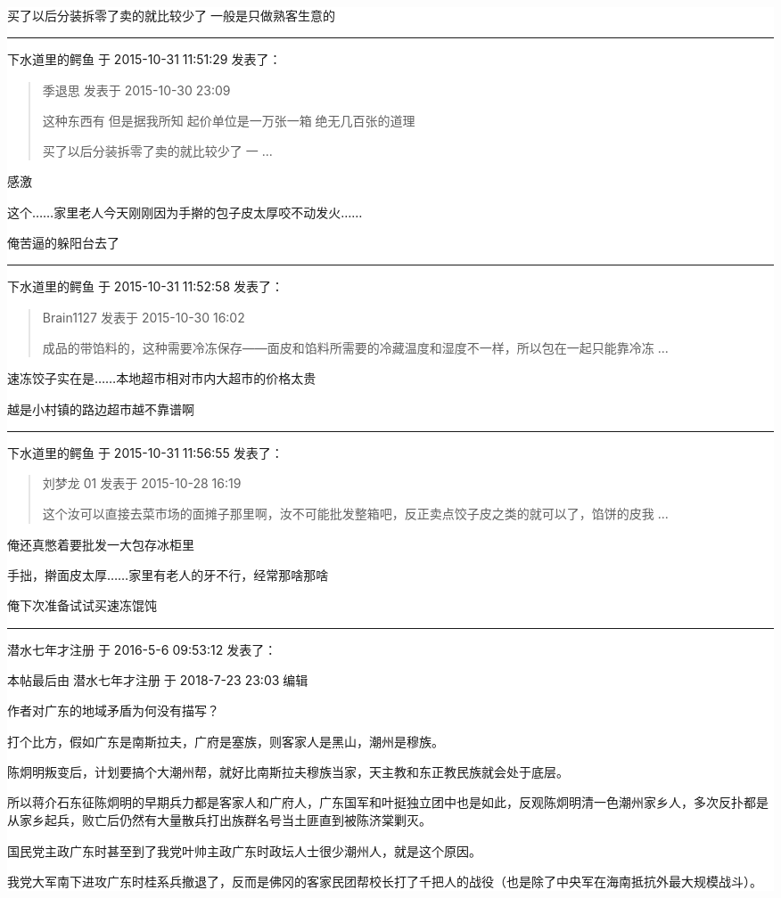 买了以后分装拆零了卖的就比较少了 一般是只做熟客生意的

---

下水道里的鳄鱼 于 2015-10-31 11:51:29 发表了：

> 季退思 发表于 2015-10-30 23:09
>
> 这种东西有 但是据我所知 起价单位是一万张一箱 绝无几百张的道理
>
> 买了以后分装拆零了卖的就比较少了 一 ...

感激

这个……家里老人今天刚刚因为手擀的包子皮太厚咬不动发火……

俺苦逼的躲阳台去了

---

下水道里的鳄鱼 于 2015-10-31 11:52:58 发表了：

> Brain1127 发表于 2015-10-30 16:02
>
> 成品的带馅料的，这种需要冷冻保存——面皮和馅料所需要的冷藏温度和湿度不一样，所以包在一起只能靠冷冻 ...

速冻饺子实在是……本地超市相对市内大超市的价格太贵

越是小村镇的路边超市越不靠谱啊

---

下水道里的鳄鱼 于 2015-10-31 11:56:55 发表了：

> 刘梦龙 01 发表于 2015-10-28 16:19
>
> 这个汝可以直接去菜市场的面摊子那里啊，汝不可能批发整箱吧，反正卖点饺子皮之类的就可以了，馅饼的皮我 ...

俺还真憋着要批发一大包存冰柜里

手拙，擀面皮太厚……家里有老人的牙不行，经常那啥那啥

俺下次准备试试买速冻馄饨

---

潜水七年才注册 于 2016-5-6 09:53:12 发表了：

本帖最后由 潜水七年才注册 于 2018-7-23 23:03 编辑

作者对广东的地域矛盾为何没有描写？

打个比方，假如广东是南斯拉夫，广府是塞族，则客家人是黑山，潮州是穆族。

陈炯明叛变后，计划要搞个大潮州帮，就好比南斯拉夫穆族当家，天主教和东正教民族就会处于底层。

所以蒋介石东征陈炯明的早期兵力都是客家人和广府人，广东国军和叶挺独立团中也是如此，反观陈炯明清一色潮州家乡人，多次反扑都是从家乡起兵，败亡后仍然有大量散兵打出族群名号当土匪直到被陈济棠剿灭。

国民党主政广东时甚至到了我党叶帅主政广东时政坛人士很少潮州人，就是这个原因。

我党大军南下进攻广东时桂系兵撤退了，反而是佛冈的客家民团帮校长打了千把人的战役（也是除了中央军在海南抵抗外最大规模战斗）。
